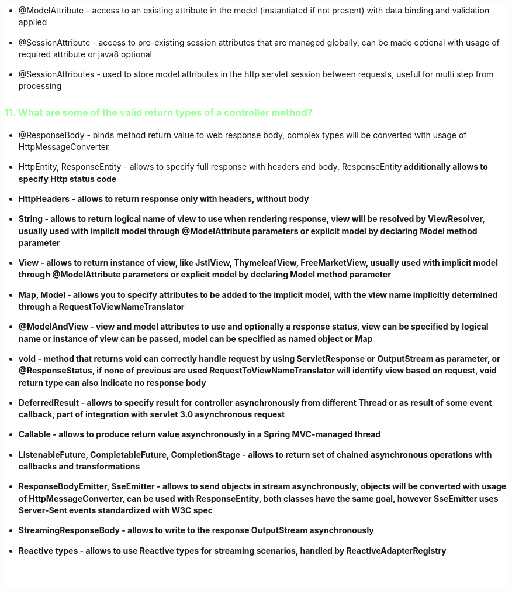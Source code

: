 - @ModelAttribute - access to an existing attribute in the model (instantiated if not present) with data binding and validation applied

- @SessionAttribute - access to pre-existing session attributes that are managed globally, can be made optional with usage of required attribute or java8 optional

- @SessionAttributes - used to store model attributes in the http servlet session between requests, useful for multi step from processing


### <span style="color: #99ff99;">11. What are some of the valid return types of a controller method?</span>

- @ResponseBody - binds method return value to web response body, complex types will be converted with usage of HttpMessageConverter

- HttpEntity, ResponseEntity - allows to specify full response with headers and body, ResponseEntity<B> additionally allows to specify Http status code

- HttpHeaders - allows to return response only with headers, without body

- String - allows to return logical name of view to use when rendering response, view will be resolved by ViewResolver, usually used with implicit model through @ModelAttribute parameters or explicit model by declaring Model method parameter

- View - allows to return instance of view, like JstlView, ThymeleafView, FreeMarketView, usually used with implicit model through @ModelAttribute parameters or explicit model by declaring Model method parameter

- Map, Model - allows you to specify attributes to be added to the implicit model, with the view name implicitly determined through a RequestToViewNameTranslator

- @ModelAndView - view and model attributes to use and optionally a response status, view can be specified by logical name or instance of view can be passed, model can be specified as named object or Map

- void - method that returns void can correctly handle request by using ServletResponse or OutputStream as parameter, or @ResponseStatus, if none of previous are used RequestToViewNameTranslator will identify view based on request, void return type can also indicate no response body

- DeferredResult<V> - allows to specify result for controller asynchronously from different Thread or as result of some event callback, part of integration with servlet 3.0 asynchronous request

- Callable<V> - allows to produce return value asynchronously in a Spring MVC-managed thread

- ListenableFuture<V>, CompletableFuture<V>, CompletionStage<V> - allows to return set of chained asynchronous operations with callbacks and transformations

- ResponseBodyEmitter, SseEmitter - allows to send objects in stream asynchronously, objects will be converted with usage of HttpMessageConverter, can be used with ResponseEntity, both classes have the same goal, however SseEmitter uses Server-Sent events standardized with W3C spec

- StreamingResponseBody - allows to write to the response OutputStream asynchronously

- Reactive types - allows to use Reactive types for streaming scenarios, handled by ReactiveAdapterRegistry

<br><br>

